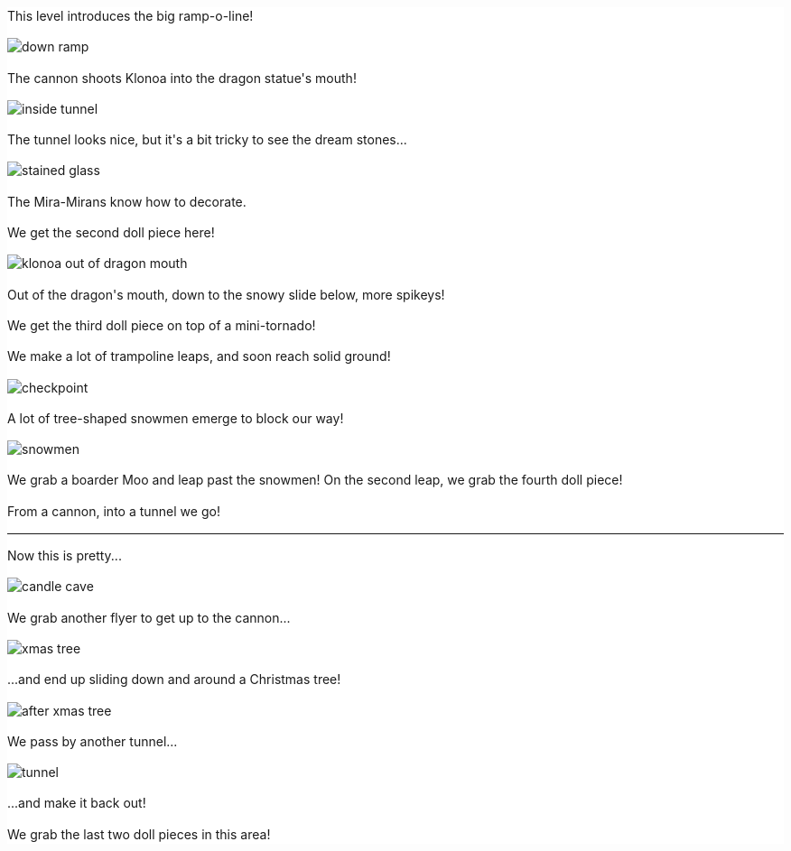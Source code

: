 This level introduces the big ramp-o-line!

<img src="https://i.imgur.com/bVNV0hc.jpg" alt="down ramp" id="hd-liveblog" width="480" height="270" />

The cannon shoots Klonoa into the dragon statue's mouth!

<img src="https://i.imgur.com/BPPR9Ab.jpg" alt="inside tunnel" id="hd-liveblog" width="480" height="270" />

The tunnel looks nice, but it's a bit tricky to see the dream stones...

<img src="https://i.imgur.com/E65kxgN.jpg" alt="stained glass" id="hd-liveblog" width="480" height="270" />

The Mira-Mirans know how to decorate.

We get the second doll piece here!

<img src="https://i.imgur.com/aHCFrWm.jpg" alt="klonoa out of dragon mouth" id="hd-liveblog" width="480" height="270" />

Out of the dragon's mouth, down to the snowy slide below, more spikeys!

We get the third doll piece on top of a mini-tornado!

We make a lot of trampoline leaps, and soon reach solid ground!

<img src="https://i.imgur.com/4vAp3sA.jpg" alt="checkpoint" id="hd-liveblog" width="480" height="270" />

A lot of tree-shaped snowmen emerge to block our way!

<img src="https://i.imgur.com/t6fI4QN.jpg" alt="snowmen" id="hd-liveblog" width="480" height="270" />

We grab a boarder Moo and leap past the snowmen! On the second leap, we grab the fourth doll piece!

From a cannon, into a tunnel we go!

<a name="3"></a>

---

Now this is pretty...

<img src="https://i.imgur.com/lgu5hfb.jpg" alt="candle cave" id="hd-liveblog" width="480" height="270" />

We grab another flyer to get up to the cannon...

<img src="https://i.imgur.com/7vjPj1x.jpg" alt="xmas tree" id="hd-liveblog" width="480" height="270" />

...and end up sliding down and around a Christmas tree!

<img src="https://i.imgur.com/9Px7rwt.jpg" alt="after xmas tree" id="hd-liveblog" width="480" height="270" />

We pass by another tunnel...

<img src="https://i.imgur.com/RZGKqUP.jpg" alt="tunnel" id="hd-liveblog" width="480" height="270" />

...and make it back out!

We grab the last two doll pieces in this area!
